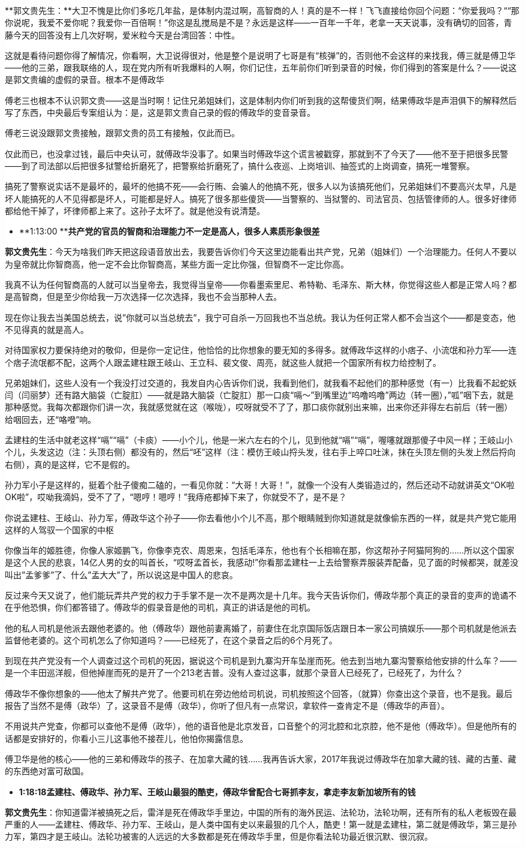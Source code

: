 **郭文贵先生：**大卫不愧是比你们多吃几年盐，是体制内混过啊，高智商的人！真的是不一样！飞飞直接给你回个问题：“你爱我吗？““那你说呢，我爱不爱你呢？我爱你一百倍啊！”你这是乱搅局是不是？永远是这样——一百年一千年，老拿一天天说事，没有确切的回答，青藤今天的回答没有上几次好啊，爱米粒今天是台湾回答：中性。

这就是看待问题你得了解情况，你看啊，大卫说得很对，他是整个是说明了七哥是有“核弹”的，否则他不会这样的来找我，傅三就是傅卫华——他的三弟，跟我联络的人，现在党内所有听我爆料的人啊，你们记住，五年前你们听到录音的时候，你们得到的答案是什么？——说这是郭文贵编的虚假的录音。根本不是傅政华

傅老三也根本不认识郭文贵——这是当时啊！记住兄弟姐妹们，这是体制内你们听到我的这帮傻货们啊，结果傅政华是声泪俱下的解释然后写了东西，中央最后专案组认为：是，这是郭文贵自己录的假的傅政华的变音录音。

傅老三说没跟郭文贵接触，跟郭文贵的员工有接触，仅此而已。

仅此而已，也没拿过钱，最后中央认可，就傅政华没事了。如果当时傅政华这个谎言被戳穿，那就到不了今天了——他不至于把很多民警——到了司法部以后把很多狱警给折磨死了，把警察给折磨死了，搞什么夜巡、上岗培训、抽签式的上岗调查，搞死一堆警察。

搞死了警察说实话不是最坏的，最坏的他搞不死——会行贿、会骗人的他搞不死，很多人以为该搞死他们，兄弟姐妹们不要高兴太早，凡是坏人能搞死的人不见得都是坏人，可能都是好人。搞死了很多那些傻货——当警察的、当狱警的、司法官员、包括管律师的人。很多好律师都给他干掉了，坏律师都上来了。这孙子太坏了。就是他没有说清楚。

- **1:13:00 ****共产党的官员的智商和治理能力不一定是高人，很多人素质形象很差**


**郭文贵先生**：今天为啥我们昨天把这段语音放出去，我要告诉你们今天这里边能看出共产党，兄弟（姐妹们）一个治理能力。任何人不要以为皇帝就比你智商高，他一定不会比你智商高，某些方面一定比你强，但智商不一定比你高。

我真不认为任何智商高的人就可以当皇帝去，我觉得当皇帝——你看墨索里尼、希特勒、毛泽东、斯大林，你觉得这些人都是正常人吗？都是高智商，但是至少你给我一万次选择一亿次选择，我也不会当那种人去。

现在你让我去当美国总统去，说”你就可以当总统去”，我宁可自杀一万回我也不当总统。我认为任何正常人都不会当这个——都是变态，他不见得真的就是高人。

对待国家权力要保持绝对的敬仰，但是你一定记住，他恰恰的比你想象的要无知的多得多。就傅政华这样的小痞子、小流氓和孙力军——连个痞子流氓都不配，这两个人跟孟建柱跟王岐山、王立科、裴文俊、周亮，就这些人就把一个国家所有权力给控制了。

兄弟姐妹们，这些人没有一个我没打过交道的，我发自内心告诉你们说，我看到他们，就我看不起他们的那种感觉（有一）比我看不起蛇妖闫（闫丽梦）还有路大脑袋（亡腚肛）——就是路大脑袋（亡腚肛）那一口痰“嗝～”到嘴里边“呜噜呜噜”两边（转一圈），”呱”咽下去，就是那种感觉。我每次都跟你们讲一次，我就感觉就在这（喉咙），哎呀就受不了了，那口痰你就别出来嘛，出来你还非得左右前后（转一圈）给咽回去，还“咯噔”响。

孟建柱的生活中就老这样“嗝”“嗝”（卡痰）——小个儿，他是一米六左右的个儿，见到他就“嗝”“嗝”，喔噻就跟那傻子中风一样；王岐山小个儿，头发这边（注：头顶右侧）都没有的，然后“呸”这样（注：模仿王岐山捋头发，往右手上啐口吐沫，抹在头顶左侧的头发上然后捋向右侧），真的是这样，它不是假的。

孙力军小子是这样的，挺着个肚子傻痴二磕的，一看见你就：“大哥！大哥！”，就像一个没有人类锻造过的，然后还动不动就讲英文“OK啦OK啦”，哎呦我滴妈，受不了了，“嗯哼！嗯哼！”我痔疮都掉下来了，你就受不了，是不是？

你说孟建柱、王岐山、孙力军，傅政华这个孙子——你去看他小个儿不高，那个眼睛贼到你知道就是就像偷东西的一样，就是共产党它能用这样的人驾驭一个国家的中枢

你像当年的姬胜德，你像人家姬鹏飞，你像李克农、周恩来，包括毛泽东，他也有个长相嘛在那，你这帮孙子阿猫阿狗的……所以这个国家是这个人民的悲哀，14亿人男的女的叫首长，“哎呀孟首长，我感动!”你看那孟建柱一上去给警察弄服装弄配备，见了面的时候都哭，就差没叫出”孟爹爹”了、什么”孟大大”了，所以说这是中国人的悲哀。

反过来今天又说了，他们能玩弄共产党的权力于手掌不是一次不是两次是十几年。我今天告诉你们，傅政华那个真正的录音的变声的诡谲不在乎他恐惧，你们都答错了。傅政华的假录音是他的司机，真正的讲话是他的司机。

他的私人司机是他派去跟他老婆的。他（傅政华）跟他前妻离婚了，前妻住在北京国际饭店跟日本一家公司搞娱乐——那个司机就是他派去监督他老婆的。这个司机怎么了你知道吗？——已经死了，在这个录音之后的6个月死了。

到现在共产党没有一个人调查过这个司机的死因，据说这个司机是到九寨沟开车坠崖而死。他去到当地九寨沟警察给他安排的什么车？——是一个丰田巡洋舰，但他掉崖而死的是开了一个213老吉普。没有人查过这事，就那个录音人已经死了，已经死了，为什么？

傅政华不像你想象的——他太了解共产党了。他要司机在旁边他给司机说，司机按照这个回答，（就算）你查出这个录音，也不是我。最后报告了当然不是傅（政华）了，这录音不是傅（政华），你听了但凡有一点常识，拿软件一查肯定不是（傅政华的声音）。

不用说共产党查，你都可以查他不是傅（政华），他的语音他是北京发音，口音整个的河北腔和北京腔，他不是他（傅政华）。但是他所有的话都是安排好的，你看小三儿这事他不接茬儿，他怕你揭露信息。

傅卫华是他的核心——他的三弟和傅政华的孩子、在加拿大藏的钱……我再告诉大家，2017年我说过傅政华在加拿大藏的钱、藏的古董、藏的东西绝对富可敌国。

- **1:18:18****孟建柱、傅政华、孙力军、王岐山****最狠的****酷吏****，傅政华曾配合七哥抓李友，拿走李友新加坡所有的钱**


**郭文贵先生**：你知道雷洋被搞死之后，雷洋是死在傅政华手里边，中国的所有的海外民运、法轮功，法轮功啊，还有所有的私人老板毁在最严重的人——孟建柱、傅政华、孙力军、王岐山，是人类中国有史以来最狠的几个人，酷吏！第一就是孟建柱，第二就是傅政华，第三是孙力军，第四才是王岐山。法轮功被害的人远远的大多数都是死在傅政华手里，但是你看法轮功最近很沉默、很沉寂。
